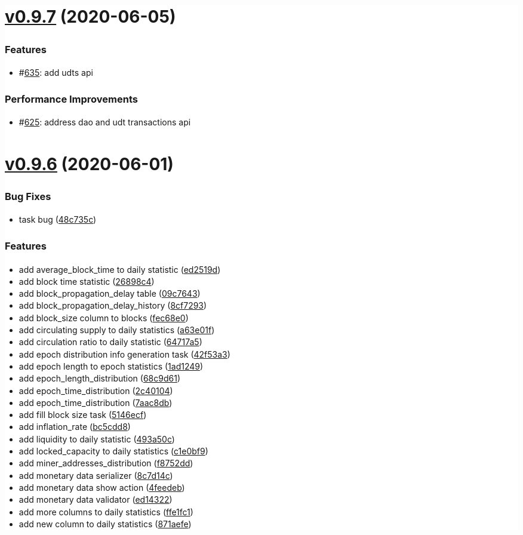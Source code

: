 # [v0.9.7](https://github.com/shaojunda/ckb-explorer/compare/v0.9.6...v0.9.7) (2020-06-05)


### Features

* #[635](https://github.com/nervosnetwork/ckb-explorer/pull/635): add udts api


### Performance Improvements

* #[625](https://github.com/nervosnetwork/ckb-explorer/pull/625): address dao and udt transactions api


# [v0.9.6](https://github.com/shaojunda/ckb-explorer/compare/v0.9.5...v0.9.6) (2020-06-01)


### Bug Fixes

* task bug ([48c735c](https://github.com/shaojunda/ckb-explorer/commit/48c735c))


### Features

* add average_block_time to daily statistic ([ed2519d](https://github.com/shaojunda/ckb-explorer/commit/ed2519d))
* add block time statistic ([26898c4](https://github.com/shaojunda/ckb-explorer/commit/26898c4))
* add block_propagation_delay table ([09c7643](https://github.com/shaojunda/ckb-explorer/commit/09c7643))
* add block_propagation_delay_history ([8cf7293](https://github.com/shaojunda/ckb-explorer/commit/8cf7293))
* add block_size column to blocks ([fec68e0](https://github.com/shaojunda/ckb-explorer/commit/fec68e0))
* add circulating supply to daily statistics ([a63e01f](https://github.com/shaojunda/ckb-explorer/commit/a63e01f))
* add circulation ratio to daily statistic ([64717a5](https://github.com/shaojunda/ckb-explorer/commit/64717a5))
* add epoch distribution info generation task ([42f53a3](https://github.com/shaojunda/ckb-explorer/commit/42f53a3))
* add epoch length to epoch statistics ([1ad1249](https://github.com/shaojunda/ckb-explorer/commit/1ad1249))
* add epoch_length_distribution ([68c9d61](https://github.com/shaojunda/ckb-explorer/commit/68c9d61))
* add epoch_time_distribution ([2c40104](https://github.com/shaojunda/ckb-explorer/commit/2c40104))
* add epoch_time_distribution ([7aac8db](https://github.com/shaojunda/ckb-explorer/commit/7aac8db))
* add fill block size task ([5146ecf](https://github.com/shaojunda/ckb-explorer/commit/5146ecf))
* add inflation_rate ([bc5cdd8](https://github.com/shaojunda/ckb-explorer/commit/bc5cdd8))
* add liquidity to daily statistic ([493a50c](https://github.com/shaojunda/ckb-explorer/commit/493a50c))
* add locked_capacity to daily statistics ([c1e0bf9](https://github.com/shaojunda/ckb-explorer/commit/c1e0bf9))
* add miner_addresses_distribution ([f8752dd](https://github.com/shaojunda/ckb-explorer/commit/f8752dd))
* add monetary data serializer ([8c7d14c](https://github.com/shaojunda/ckb-explorer/commit/8c7d14c))
* add monetary data show action ([4feedeb](https://github.com/shaojunda/ckb-explorer/commit/4feedeb))
* add monetary data validator ([ed14322](https://github.com/shaojunda/ckb-explorer/commit/ed14322))
* add more columns to daily statistics ([ffe1fc1](https://github.com/shaojunda/ckb-explorer/commit/ffe1fc1))
* add new column to daily statistics ([871aefe](https://github.com/shaojunda/ckb-explorer/commit/871aefe))